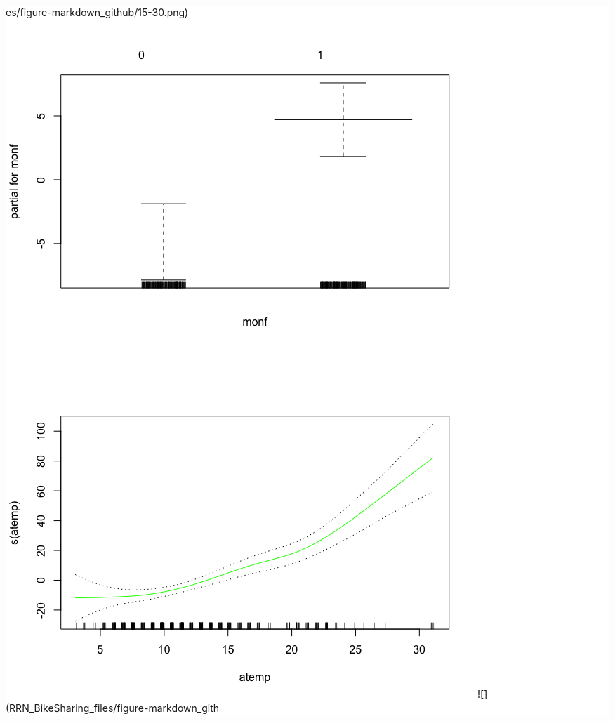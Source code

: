 es/figure-markdown_github/15-30.png)![](RRN_BikeSharing_files/figure-markdown_github/15-31.png)![](RRN_BikeSharing_files/figure-markdown_github/15-32.png)![](RRN_BikeSharing_files/figure-markdown_gith